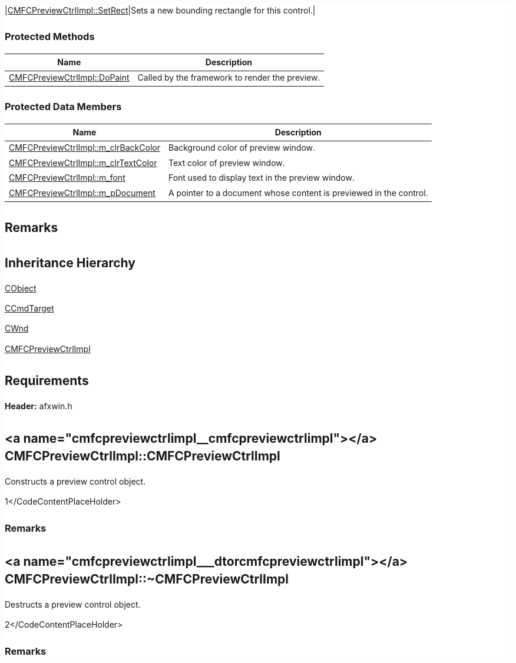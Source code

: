 |[CMFCPreviewCtrlImpl::SetRect](#cmfcpreviewctrlimpl__setrect)|Sets a new bounding rectangle for this control.|  
  
### Protected Methods  
  
|Name|Description|  
|----------|-----------------|  
|[CMFCPreviewCtrlImpl::DoPaint](#cmfcpreviewctrlimpl__dopaint)|Called by the framework to render the preview.|  
  
### Protected Data Members  
  
|Name|Description|  
|----------|-----------------|  
|[CMFCPreviewCtrlImpl::m_clrBackColor](#cmfcpreviewctrlimpl__m_clrbackcolor)|Background color of preview window.|  
|[CMFCPreviewCtrlImpl::m_clrTextColor](#cmfcpreviewctrlimpl__m_clrtextcolor)|Text color of preview window.|  
|[CMFCPreviewCtrlImpl::m_font](#cmfcpreviewctrlimpl__m_font)|Font used to display text in the preview window.|  
|[CMFCPreviewCtrlImpl::m_pDocument](#cmfcpreviewctrlimpl__m_pdocument)|A pointer to a document whose content is previewed in the control.|  
  
## Remarks  
  
## Inheritance Hierarchy  
 [CObject](../vs140/cobject-class.md)  
  
 [CCmdTarget](../vs140/ccmdtarget-class.md)  
  
 [CWnd](../vs140/cwnd-class.md)  
  
 [CMFCPreviewCtrlImpl](../vs140/cmfcpreviewctrlimpl-class.md)  
  
## Requirements  
 **Header:** afxwin.h  
  
##  \<a name="cmfcpreviewctrlimpl__cmfcpreviewctrlimpl">\</a>  CMFCPreviewCtrlImpl::CMFCPreviewCtrlImpl  
 Constructs a preview control object.  
  
<CodeContentPlaceHolder>1\</CodeContentPlaceHolder>  
### Remarks  
  
##  \<a name="cmfcpreviewctrlimpl___dtorcmfcpreviewctrlimpl">\</a>  CMFCPreviewCtrlImpl::~CMFCPreviewCtrlImpl  
 Destructs a preview control object.  
  
<CodeContentPlaceHolder>2\</CodeContentPlaceHolder>  
### Remarks  
  